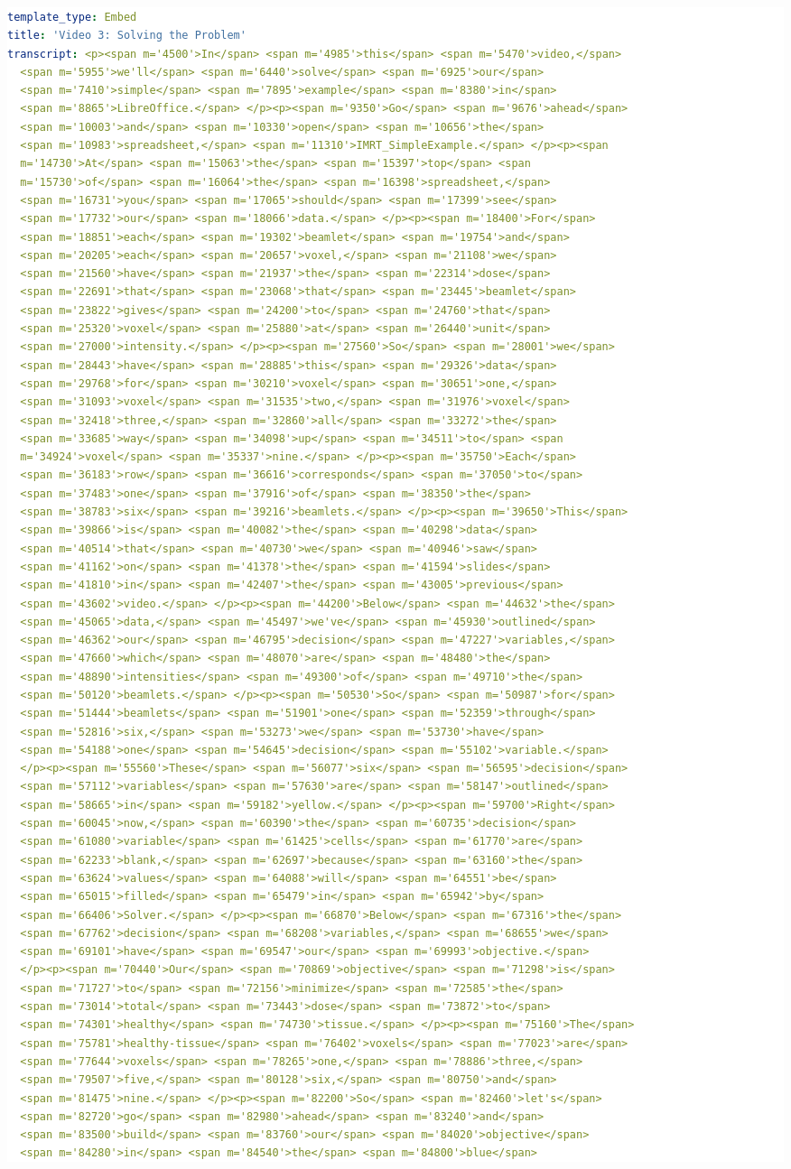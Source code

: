 ```yaml
template_type: Embed
title: 'Video 3: Solving the Problem'
transcript: <p><span m='4500'>In</span> <span m='4985'>this</span> <span m='5470'>video,</span>
  <span m='5955'>we'll</span> <span m='6440'>solve</span> <span m='6925'>our</span>
  <span m='7410'>simple</span> <span m='7895'>example</span> <span m='8380'>in</span>
  <span m='8865'>LibreOffice.</span> </p><p><span m='9350'>Go</span> <span m='9676'>ahead</span>
  <span m='10003'>and</span> <span m='10330'>open</span> <span m='10656'>the</span>
  <span m='10983'>spreadsheet,</span> <span m='11310'>IMRT_SimpleExample.</span> </p><p><span
  m='14730'>At</span> <span m='15063'>the</span> <span m='15397'>top</span> <span
  m='15730'>of</span> <span m='16064'>the</span> <span m='16398'>spreadsheet,</span>
  <span m='16731'>you</span> <span m='17065'>should</span> <span m='17399'>see</span>
  <span m='17732'>our</span> <span m='18066'>data.</span> </p><p><span m='18400'>For</span>
  <span m='18851'>each</span> <span m='19302'>beamlet</span> <span m='19754'>and</span>
  <span m='20205'>each</span> <span m='20657'>voxel,</span> <span m='21108'>we</span>
  <span m='21560'>have</span> <span m='21937'>the</span> <span m='22314'>dose</span>
  <span m='22691'>that</span> <span m='23068'>that</span> <span m='23445'>beamlet</span>
  <span m='23822'>gives</span> <span m='24200'>to</span> <span m='24760'>that</span>
  <span m='25320'>voxel</span> <span m='25880'>at</span> <span m='26440'>unit</span>
  <span m='27000'>intensity.</span> </p><p><span m='27560'>So</span> <span m='28001'>we</span>
  <span m='28443'>have</span> <span m='28885'>this</span> <span m='29326'>data</span>
  <span m='29768'>for</span> <span m='30210'>voxel</span> <span m='30651'>one,</span>
  <span m='31093'>voxel</span> <span m='31535'>two,</span> <span m='31976'>voxel</span>
  <span m='32418'>three,</span> <span m='32860'>all</span> <span m='33272'>the</span>
  <span m='33685'>way</span> <span m='34098'>up</span> <span m='34511'>to</span> <span
  m='34924'>voxel</span> <span m='35337'>nine.</span> </p><p><span m='35750'>Each</span>
  <span m='36183'>row</span> <span m='36616'>corresponds</span> <span m='37050'>to</span>
  <span m='37483'>one</span> <span m='37916'>of</span> <span m='38350'>the</span>
  <span m='38783'>six</span> <span m='39216'>beamlets.</span> </p><p><span m='39650'>This</span>
  <span m='39866'>is</span> <span m='40082'>the</span> <span m='40298'>data</span>
  <span m='40514'>that</span> <span m='40730'>we</span> <span m='40946'>saw</span>
  <span m='41162'>on</span> <span m='41378'>the</span> <span m='41594'>slides</span>
  <span m='41810'>in</span> <span m='42407'>the</span> <span m='43005'>previous</span>
  <span m='43602'>video.</span> </p><p><span m='44200'>Below</span> <span m='44632'>the</span>
  <span m='45065'>data,</span> <span m='45497'>we've</span> <span m='45930'>outlined</span>
  <span m='46362'>our</span> <span m='46795'>decision</span> <span m='47227'>variables,</span>
  <span m='47660'>which</span> <span m='48070'>are</span> <span m='48480'>the</span>
  <span m='48890'>intensities</span> <span m='49300'>of</span> <span m='49710'>the</span>
  <span m='50120'>beamlets.</span> </p><p><span m='50530'>So</span> <span m='50987'>for</span>
  <span m='51444'>beamlets</span> <span m='51901'>one</span> <span m='52359'>through</span>
  <span m='52816'>six,</span> <span m='53273'>we</span> <span m='53730'>have</span>
  <span m='54188'>one</span> <span m='54645'>decision</span> <span m='55102'>variable.</span>
  </p><p><span m='55560'>These</span> <span m='56077'>six</span> <span m='56595'>decision</span>
  <span m='57112'>variables</span> <span m='57630'>are</span> <span m='58147'>outlined</span>
  <span m='58665'>in</span> <span m='59182'>yellow.</span> </p><p><span m='59700'>Right</span>
  <span m='60045'>now,</span> <span m='60390'>the</span> <span m='60735'>decision</span>
  <span m='61080'>variable</span> <span m='61425'>cells</span> <span m='61770'>are</span>
  <span m='62233'>blank,</span> <span m='62697'>because</span> <span m='63160'>the</span>
  <span m='63624'>values</span> <span m='64088'>will</span> <span m='64551'>be</span>
  <span m='65015'>filled</span> <span m='65479'>in</span> <span m='65942'>by</span>
  <span m='66406'>Solver.</span> </p><p><span m='66870'>Below</span> <span m='67316'>the</span>
  <span m='67762'>decision</span> <span m='68208'>variables,</span> <span m='68655'>we</span>
  <span m='69101'>have</span> <span m='69547'>our</span> <span m='69993'>objective.</span>
  </p><p><span m='70440'>Our</span> <span m='70869'>objective</span> <span m='71298'>is</span>
  <span m='71727'>to</span> <span m='72156'>minimize</span> <span m='72585'>the</span>
  <span m='73014'>total</span> <span m='73443'>dose</span> <span m='73872'>to</span>
  <span m='74301'>healthy</span> <span m='74730'>tissue.</span> </p><p><span m='75160'>The</span>
  <span m='75781'>healthy-tissue</span> <span m='76402'>voxels</span> <span m='77023'>are</span>
  <span m='77644'>voxels</span> <span m='78265'>one,</span> <span m='78886'>three,</span>
  <span m='79507'>five,</span> <span m='80128'>six,</span> <span m='80750'>and</span>
  <span m='81475'>nine.</span> </p><p><span m='82200'>So</span> <span m='82460'>let's</span>
  <span m='82720'>go</span> <span m='82980'>ahead</span> <span m='83240'>and</span>
  <span m='83500'>build</span> <span m='83760'>our</span> <span m='84020'>objective</span>
  <span m='84280'>in</span> <span m='84540'>the</span> <span m='84800'>blue</span>
```